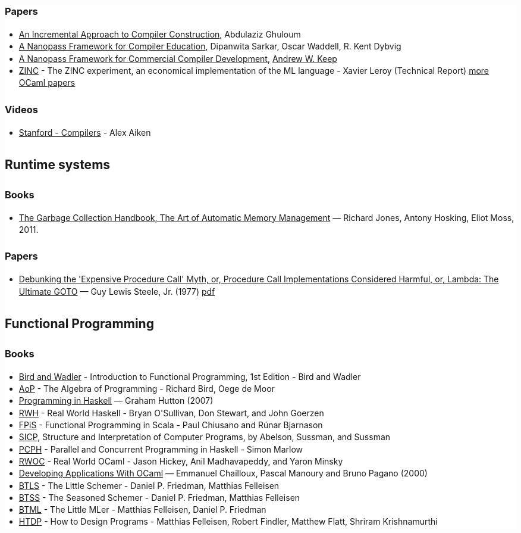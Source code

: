 
### Papers
  - [An Incremental Approach to Compiler Construction](http://scheme2006.cs.uchicago.edu/11-ghuloum.pdf), Abdulaziz Ghuloum
  - [A Nanopass Framework for Compiler Education](http://www.cs.indiana.edu/~dyb/pubs/nano-jfp.pdf), Dipanwita Sarkar, Oscar Waddell, R. Kent Dybvig
  - [A Nanopass Framework for Commercial Compiler Development](http://andykeep.com/pubs/dissertation.pdf), [Andrew W. Keep](http://andykeep.com/)
  - [ZINC](http://caml.inria.fr/pub/papers/xleroy-zinc.pdf) - The ZINC experiment, an economical implementation of the ML language - Xavier Leroy (Technical Report) [more OCaml papers](http://caml.inria.fr/about/papers.en.html)


### Videos
  - [Stanford - Compilers](https://online.stanford.edu/course/compilers-0) - Alex Aiken



Runtime systems
---------------


### Books

  - [The Garbage Collection Handbook, The Art of Automatic Memory Management](http://gchandbook.org/) — Richard Jones, Antony Hosking, Eliot Moss, 2011.


### Papers
  - [Debunking the 'Expensive Procedure Call' Myth, or, Procedure Call Implementations Considered Harmful, or, Lambda: The Ultimate GOTO](https://web.archive.org/web/20180406191621/http://library.readscheme.org/page1.html) — Guy Lewis Steele, Jr. (1977) [pdf](https://web.archive.org/web/20180130013734/http://repository.readscheme.org/ftp/papers/ai-lab-pubs/AIM-443.pdf)



Functional Programming
----------------------


### Books

  - [Bird and Wadler](http://usi-pl.github.io/lc/sp-2015/doc/Bird_Wadler.%20Introduction%20to%20Functional%20Programming.1ed.pdf) - Introduction to Functional Programming, 1st Edition - Bird and Wadler
  - [AoP](http://www.amazon.com/books/dp/013507245X) - The Algebra of Programming - Richard Bird, Oege de Moor
  - [Programming in Haskell](http://www.cs.nott.ac.uk/~gmh/book.html) — Graham Hutton (2007)
  - [RWH](http://book.realworldhaskell.org/) - Real World Haskell - Bryan O'Sullivan, Don Stewart, and John Goerzen
  - [FPiS](http://www.manning.com/bjarnason/) - Functional Programming in Scala - Paul Chiusano and Rúnar Bjarnason
  - [SICP](http://mitpress.mit.edu/sicp/), Structure and Interpretation of Computer Programs, by Abelson, Sussman, and Sussman
  - [PCPH](http://chimera.labs.oreilly.com/books/1230000000929) - Parallel and Concurrent Programming in Haskell - Simon Marlow
  - [RWOC](https://realworldocaml.org/) - Real World OCaml - Jason Hickey, Anil Madhavapeddy, and Yaron Minsky
  - [Developing Applications With OCaml](http://caml.inria.fr/pub/docs/oreilly-book/index.html) — Emmanuel Chailloux, Pascal Manoury and Bruno Pagano (2000)
  - [BTLS](http://www.ccs.neu.edu/home/matthias/BTLS/) - The Little Schemer - Daniel P. Friedman, Matthias Felleisen
  - [BTSS](http://www.ccs.neu.edu/home/matthias/BTSS/) - The Seasoned Schemer - Daniel P. Friedman, Matthias Felleisen
  - [BTML](http://www.ccs.neu.edu/home/matthias/BTML/) - The Little MLer - Matthias Felleisen, Daniel P. Friedman
  - [HTDP](http://www.htdp.org/) - How to Design Programs - Matthias Felleisen, Robert Findler, Matthew Flatt, Shriram Krishnamurthi